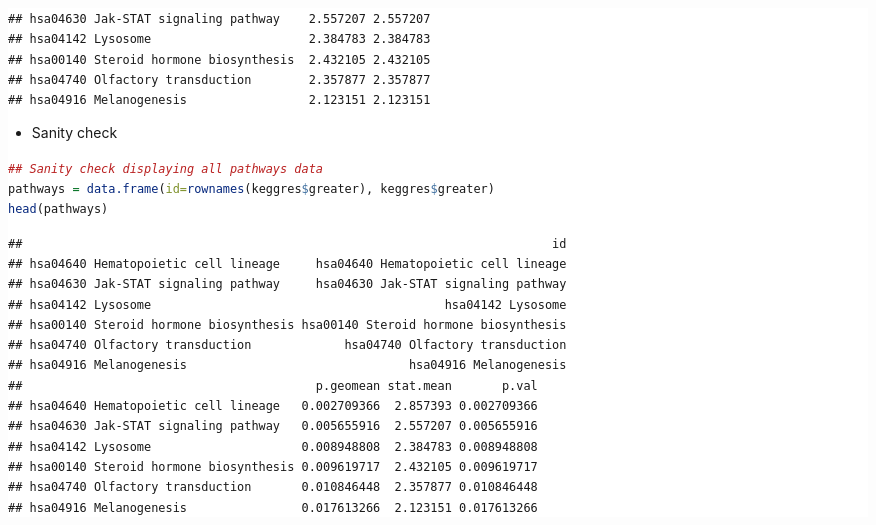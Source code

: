     ## hsa04630 Jak-STAT signaling pathway    2.557207 2.557207
    ## hsa04142 Lysosome                      2.384783 2.384783
    ## hsa00140 Steroid hormone biosynthesis  2.432105 2.432105
    ## hsa04740 Olfactory transduction        2.357877 2.357877
    ## hsa04916 Melanogenesis                 2.123151 2.123151

-   Sanity check

``` r
## Sanity check displaying all pathways data
pathways = data.frame(id=rownames(keggres$greater), keggres$greater)
head(pathways)
```

    ##                                                                          id
    ## hsa04640 Hematopoietic cell lineage     hsa04640 Hematopoietic cell lineage
    ## hsa04630 Jak-STAT signaling pathway     hsa04630 Jak-STAT signaling pathway
    ## hsa04142 Lysosome                                         hsa04142 Lysosome
    ## hsa00140 Steroid hormone biosynthesis hsa00140 Steroid hormone biosynthesis
    ## hsa04740 Olfactory transduction             hsa04740 Olfactory transduction
    ## hsa04916 Melanogenesis                               hsa04916 Melanogenesis
    ##                                         p.geomean stat.mean       p.val
    ## hsa04640 Hematopoietic cell lineage   0.002709366  2.857393 0.002709366
    ## hsa04630 Jak-STAT signaling pathway   0.005655916  2.557207 0.005655916
    ## hsa04142 Lysosome                     0.008948808  2.384783 0.008948808
    ## hsa00140 Steroid hormone biosynthesis 0.009619717  2.432105 0.009619717
    ## hsa04740 Olfactory transduction       0.010846448  2.357877 0.010846448
    ## hsa04916 Melanogenesis                0.017613266  2.123151 0.017613266